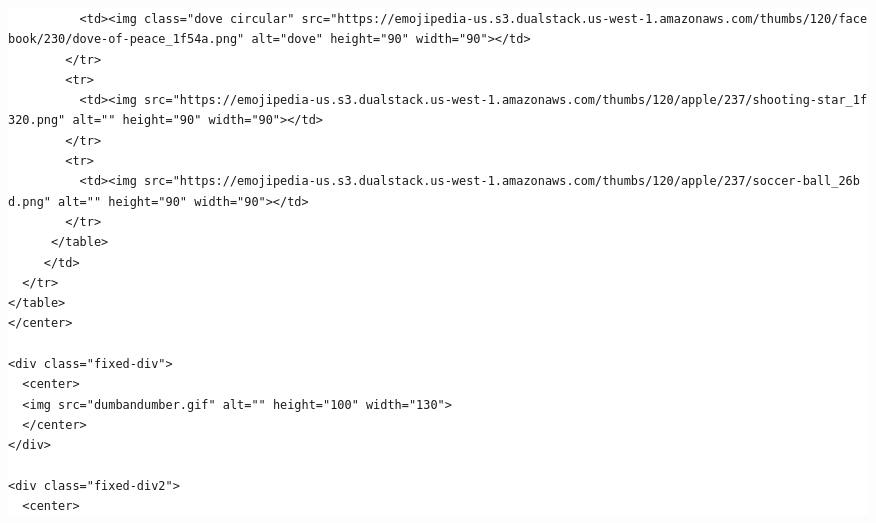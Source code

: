               <td><img class="dove circular" src="https://emojipedia-us.s3.dualstack.us-west-1.amazonaws.com/thumbs/120/facebook/230/dove-of-peace_1f54a.png" alt="dove" height="90" width="90"></td>
            </tr>
            <tr>
              <td><img src="https://emojipedia-us.s3.dualstack.us-west-1.amazonaws.com/thumbs/120/apple/237/shooting-star_1f320.png" alt="" height="90" width="90"></td>
            </tr>
            <tr>
              <td><img src="https://emojipedia-us.s3.dualstack.us-west-1.amazonaws.com/thumbs/120/apple/237/soccer-ball_26bd.png" alt="" height="90" width="90"></td>
            </tr>
          </table>
         </td>
      </tr>
    </table>
    </center>

    <div class="fixed-div">
      <center>
      <img src="dumbandumber.gif" alt="" height="100" width="130">
      </center>
    </div>

    <div class="fixed-div2">
      <center>